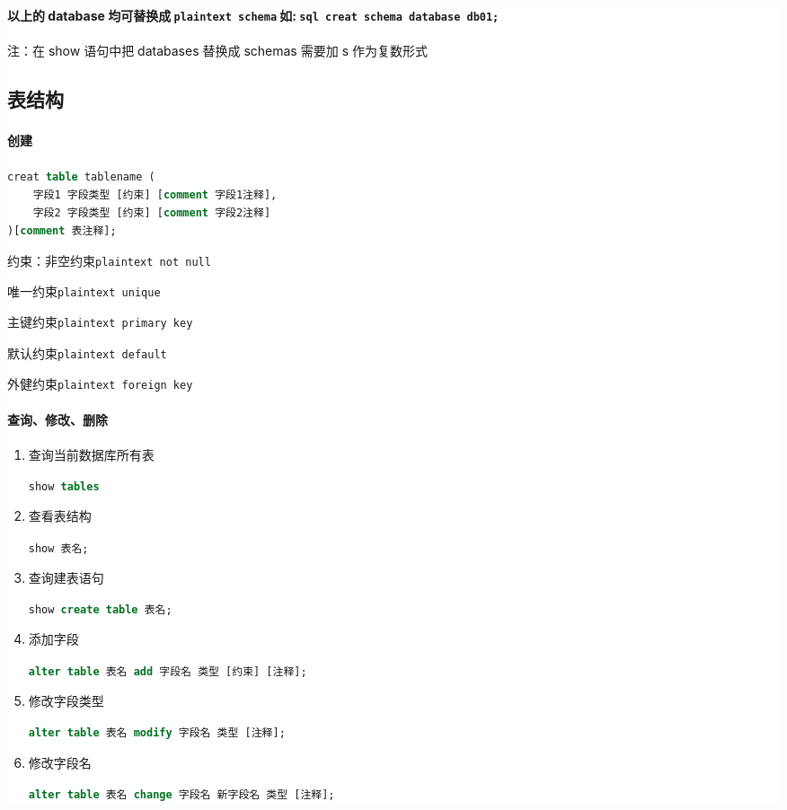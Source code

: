 #### 以上的 database 均可替换成 ```plaintext schema``` 如: ```sql creat schema database db01;```

注：在 show 语句中把 databases 替换成 schemas 需要加 s 作为复数形式

## 表结构

#### 创建

```sql
creat table tablename (
	字段1 字段类型 [约束] [comment 字段1注释],
	字段2 字段类型 [约束] [comment 字段2注释]
)[comment 表注释];
```

约束：非空约束```plaintext not null```

唯一约束```plaintext unique```

主键约束```plaintext primary key```

默认约束```plaintext default```

外健约束```plaintext foreign key```

#### 查询、修改、删除

1. 查询当前数据库所有表

   ```sql
   show tables
   ```

2. 查看表结构

   ```sql
   show 表名;
   ```

3. 查询建表语句

   ```sql
   show create table 表名;
   ```

4. 添加字段

   ```sql
   alter table 表名 add 字段名 类型 [约束] [注释];
   ```

5. 修改字段类型

   ```sql
   alter table 表名 modify 字段名 类型 [注释];
   ```

6. 修改字段名

   ```sql
   alter table 表名 change 字段名 新字段名 类型 [注释];
   ```
